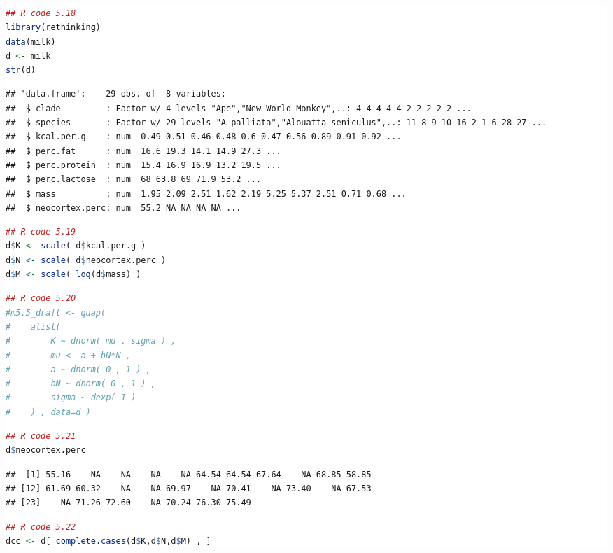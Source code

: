 
```r
## R code 5.18
library(rethinking)
data(milk)
d <- milk
str(d)
```

```
## 'data.frame':	29 obs. of  8 variables:
##  $ clade         : Factor w/ 4 levels "Ape","New World Monkey",..: 4 4 4 4 4 2 2 2 2 2 ...
##  $ species       : Factor w/ 29 levels "A palliata","Alouatta seniculus",..: 11 8 9 10 16 2 1 6 28 27 ...
##  $ kcal.per.g    : num  0.49 0.51 0.46 0.48 0.6 0.47 0.56 0.89 0.91 0.92 ...
##  $ perc.fat      : num  16.6 19.3 14.1 14.9 27.3 ...
##  $ perc.protein  : num  15.4 16.9 16.9 13.2 19.5 ...
##  $ perc.lactose  : num  68 63.8 69 71.9 53.2 ...
##  $ mass          : num  1.95 2.09 2.51 1.62 2.19 5.25 5.37 2.51 0.71 0.68 ...
##  $ neocortex.perc: num  55.2 NA NA NA NA ...
```



```r
## R code 5.19
d$K <- scale( d$kcal.per.g )
d$N <- scale( d$neocortex.perc )
d$M <- scale( log(d$mass) )
```


```r
## R code 5.20
#m5.5_draft <- quap(
#    alist(
#        K ~ dnorm( mu , sigma ) ,
#        mu <- a + bN*N ,
#        a ~ dnorm( 0 , 1 ) ,
#        bN ~ dnorm( 0 , 1 ) ,
#        sigma ~ dexp( 1 )
#    ) , data=d )
```



```r
## R code 5.21
d$neocortex.perc
```

```
##  [1] 55.16    NA    NA    NA    NA 64.54 64.54 67.64    NA 68.85 58.85
## [12] 61.69 60.32    NA    NA 69.97    NA 70.41    NA 73.40    NA 67.53
## [23]    NA 71.26 72.60    NA 70.24 76.30 75.49
```


```r
## R code 5.22
dcc <- d[ complete.cases(d$K,d$N,d$M) , ]
```
